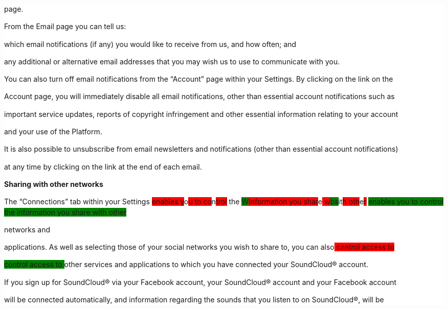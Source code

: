 
</span>page.


From the Email page you can tell us:


which email notifications (if any) you would like to receive from us, and how often; and


any additional or alternative email addresses that you may wish us to use to communicate with you.


You can also turn off email notifications from the “Account” page within your Settings. By clicking on the link on the


Account page, you will immediately disable all email notifications, other than essential account notifications such as


important service updates, reports of copyright infringement and other essential information relating to your account


and your use of the Platform.


It is also possible to unsubscribe from email newsletters and notifications (other than essential account notifications)


at any time by clicking on the link at the end of each email.


**Sharing with other networks**


The “Connections” tab within your Settings <span style="background-color: red;">enables y</span>o<span style="background-color: red;">u to co</span>n<span style="background-color: red;">trol</span> the <span style="background-color: green;">W</span><span style="background-color: red;">information you shar</span>e<span style="background-color: red;"> w</span><span style="background-color: green;">bs</span>it<span style="background-color: red;">h oth</span>e<span style="background-color: red;">r</span> <span style="background-color: green;">enables you to control the information you share with other


</span>networks and<span style="background-color: green;"> </span><span style="background-color: red;">


</span>applications. As well as selecting those of your social networks you wish to share to, you can also<span style="background-color: red;"> control access to</span>


<span style="background-color: green;">control access to </span>other services and applications to which you have connected your SoundCloud® account.


If you sign up for SoundCloud® via your Facebook account, your SoundCloud® account and your Facebook account


will be connected automatically, and information regarding the sounds that you listen to on SoundCloud®, will be
